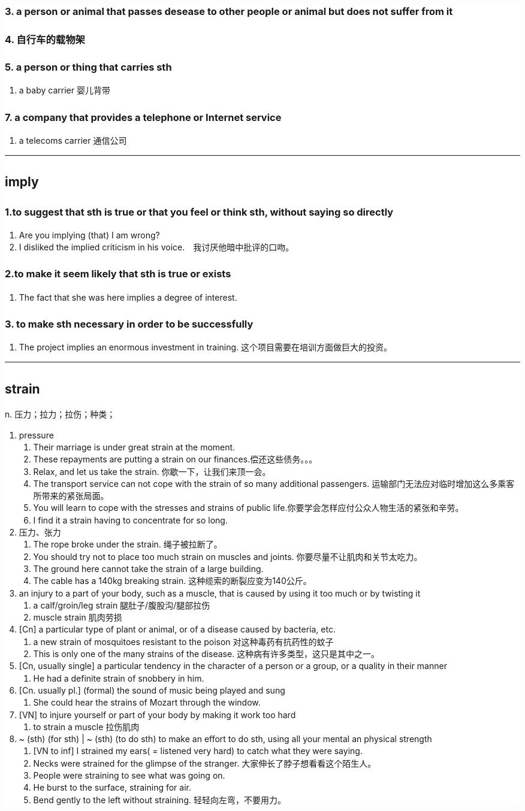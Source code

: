 ### 3. a person or animal that passes desease to other people or animal but does not suffer from it
### 4. 自行车的载物架
### 5. a person or thing that carries sth
1. a baby carrier 婴儿背带

### 7. a company that provides a telephone or Internet service
1. a telecoms carrier 通信公司

***
## imply
### 1.to suggest that sth is true or that you feel or think sth, without saying so directly
1. Are you implying (that) I am wrong?
2. I disliked the implied criticism in his voice.　我讨厌他暗中批评的口吻。
### 2.to make it seem likely that sth is true or exists
1. The fact that she was here implies a degree of interest.
### 3. to make sth necessary in order to be successfully
1. The project implies an enormous investment in training. 这个项目需要在培训方面做巨大的投资。
***
## strain
n. 压力；拉力；拉伤；种类；
1. pressure
    1. Their marriage is under great strain at the moment.
    2. These repayments are putting a strain on our finances.偿还这些债务。。。
    3. Relax, and let us take the strain. 你歇一下，让我们来顶一会。
    4. The transport service can not cope with the strain of so many additional passengers. 运输部门无法应对临时增加这么多乘客所带来的紧张局面。
    5. You will learn to cope with the stresses and strains of public life.你要学会怎样应付公众人物生活的紧张和辛劳。
    6. I find it a strain having to concentrate for so long.
2. 压力、张力
    1. The rope broke under the strain. 绳子被拉断了。
    2. You should try not to place too much strain on muscles and joints. 你要尽量不让肌肉和关节太吃力。
    3. The ground here cannot take the strain of a large building.
    4. The cable has a 140kg breaking strain. 这种缆索的断裂应变为140公斤。
3. an injury to a part of your body, such as a muscle, that is caused by using it too much or by twisting it
    1. a calf/groin/leg strain 腿肚子/腹股沟/腿部拉伤
    2. muscle strain 肌肉劳损
4. [Cn] a particular type of plant or animal, or of a disease caused by bacteria, etc.
    1. a new strain of mosquitoes resistant to the poison 对这种毒药有抗药性的蚊子
    2. This is only one of the many strains of the disease. 这种病有许多类型，这只是其中之一。
5. [Cn, usually single] a particular tendency in the character of a person or a group, or a quality in their manner
    1. He had a definite strain of snobbery in him.
6. [Cn. usually pl.] (formal) the sound of music being played and sung
    1. She could hear the strains of Mozart through the window.
7. [VN] to injure yourself or part of your body by making it work too hard
    1. to strain a muscle 拉伤肌肉
8. ~ (sth) (for sth) | ~ (sth) (to do sth) to make an effort to do sth, using all your mental an physical strength
    1. [VN to inf] I strained my ears( = listened very hard) to catch what they were saying.
    2. Necks were strained for the glimpse of the stranger. 大家伸长了脖子想看看这个陌生人。
    3. People were straining to see what was going on.
    4. He burst to the surface, straining for air.
    5. Bend gently to the left without straining. 轻轻向左弯，不要用力。